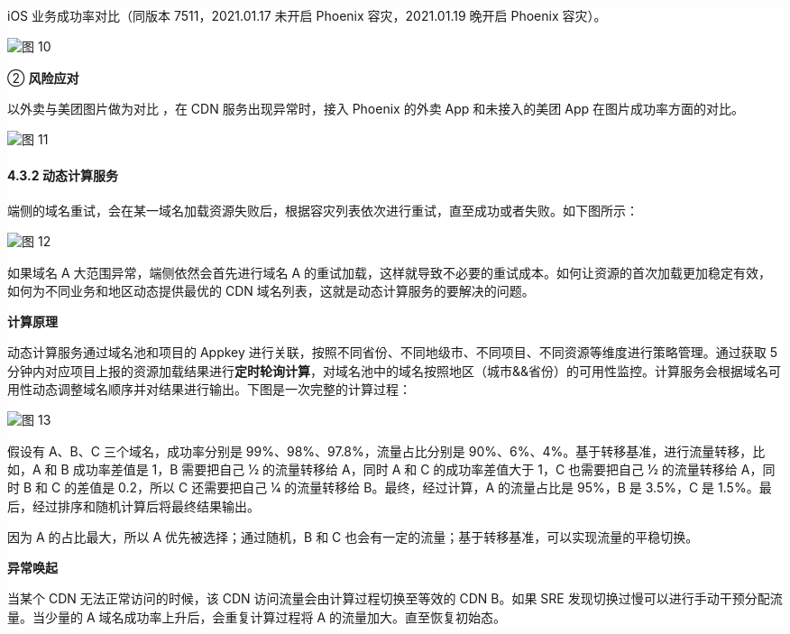 

iOS 业务成功率对比（同版本 7511，2021.01.17 未开启 Phoenix 容灾，2021.01.19 晚开启 Phoenix 容灾）。



![图 10](https://p0.meituan.net/travelcube/d679918d393495006b8f97aaac2e285e273169.png)



② **风险应对**



以外卖与美团图片做为对比 ，在 CDN 服务出现异常时，接入 Phoenix 的外卖 App 和未接入的美团 App 在图片成功率方面的对比。



![图 11](https://p1.meituan.net/travelcube/76142c626b61d90b12244a4100f3e6af710290.png)



#### 4.3.2 动态计算服务


端侧的域名重试，会在某一域名加载资源失败后，根据容灾列表依次进行重试，直至成功或者失败。如下图所示：



![图 12](https://p0.meituan.net/travelcube/a7460a43636793fd1932c13907df844316541.png)



如果域名 A 大范围异常，端侧依然会首先进行域名 A 的重试加载，这样就导致不必要的重试成本。如何让资源的首次加载更加稳定有效，如何为不同业务和地区动态提供最优的 CDN 域名列表，这就是动态计算服务的要解决的问题。



**计算原理**



动态计算服务通过域名池和项目的 Appkey 进行关联，按照不同省份、不同地级市、不同项目、不同资源等维度进行策略管理。通过获取 5 分钟内对应项目上报的资源加载结果进行**定时轮询计算**，对域名池中的域名按照地区（城市&&省份）的可用性监控。计算服务会根据域名可用性动态调整域名顺序并对结果进行输出。下图是一次完整的计算过程：



![图 13](https://p0.meituan.net/travelcube/2ebdca26cd99be3ff48117a1cb8fded748132.png)



假设有 A、B、C 三个域名，成功率分别是 99%、98%、97.8%，流量占比分别是 90%、6%、4%。基于转移基准，进行流量转移，比如，A 和 B 成功率差值是 1，B 需要把自己 1⁄2 的流量转移给 A，同时 A 和 C 的成功率差值大于 1，C 也需要把自己 1⁄2 的流量转移给 A，同时 B 和 C 的差值是 0.2，所以 C 还需要把自己 1⁄4 的流量转移给 B。最终，经过计算，A 的流量占比是 95%，B 是 3.5%，C 是 1.5%。最后，经过排序和随机计算后将最终结果输出。



因为 A 的占比最大，所以 A 优先被选择；通过随机，B 和 C 也会有一定的流量；基于转移基准，可以实现流量的平稳切换。



**异常唤起**



当某个 CDN 无法正常访问的时候，该 CDN 访问流量会由计算过程切换至等效的 CDN B。如果 SRE 发现切换过慢可以进行手动干预分配流量。当少量的 A 域名成功率上升后，会重复计算过程将 A 的流量加大。直至恢复初始态。


